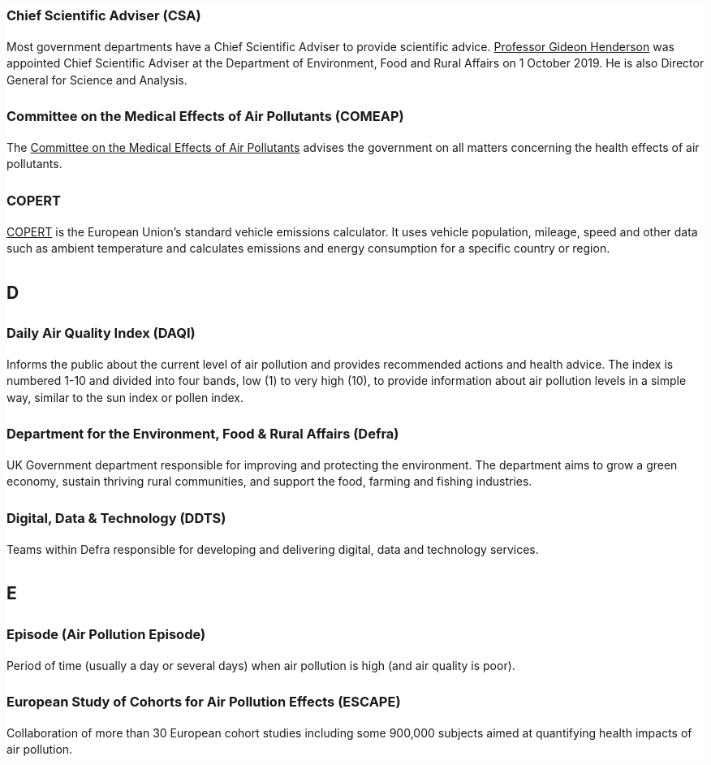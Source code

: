 ### Chief Scientific Adviser (CSA)

Most government departments have a Chief Scientific Adviser to provide scientific advice. [Professor Gideon Henderson](https://www.gov.uk/government/people/gideon-henderson) was appointed Chief Scientific Adviser at the Department of Environment, Food and Rural Affairs on 1 October 2019. He is also Director General for Science and Analysis.

### Committee on the Medical Effects of Air Pollutants (COMEAP)

The [Committee on the Medical Effects of Air Pollutants](https://www.gov.uk/government/groups/committee-on-the-medical-effects-of-air-pollutants-comeap) advises the government on all matters concerning the health effects of air pollutants.

### COPERT

[COPERT](https://www.emisia.com/utilities/copert/) is the European Union’s standard vehicle emissions calculator. It uses vehicle population, mileage, speed and other data such as ambient temperature and calculates emissions and energy consumption for a specific country or region.

## D

### Daily Air Quality Index (DAQI)

Informs the public about the current level of air pollution and provides recommended actions and health advice. The index is numbered 1-10 and divided into four bands, low (1) to very high (10), to provide information about air pollution levels in a simple way, similar to the sun index or pollen index.

### Department for the Environment, Food & Rural Affairs (Defra)

UK Government department responsible for improving and protecting the environment. The department aims to grow a green economy, sustain thriving rural communities, and support the food, farming and fishing industries.

### Digital, Data & Technology (DDTS)

Teams within Defra responsible for developing and delivering digital, data and technology services.

## E

### Episode (Air Pollution Episode)

Period of time (usually a day or several days) when air pollution is high (and air quality is poor).

### European Study of Cohorts for Air Pollution Effects (ESCAPE)

Collaboration of more than 30 European cohort studies including some 900,000 subjects aimed at quantifying health impacts of air pollution.
